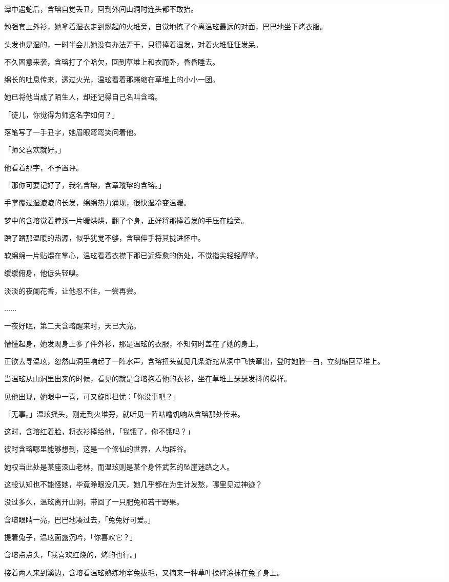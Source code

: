 潭中遇蛇后，含瑢自觉丢丑，回到外间山洞时连头都不敢抬。

勉强套上外衫，她拿着湿衣走到燃起的火堆旁，自觉地拣了个离温玹最远的对面，巴巴地坐下烤衣服。

头发也是湿的，一时半会儿她没有办法弄干，只得捧着湿发，对着火堆怔怔发呆。

不久困意来袭，含瑢打了个哈欠，回到草堆上和衣而卧，昏昏睡去。

绵长的吐息传来，透过火光，温玹看着那蜷缩在草堆上的小小一团。

她已将他当成了陌生人，却还记得自己名叫含瑢。

「徒儿，你觉得为师这名字如何？」

落笔写了一手丑字，她眉眼弯弯笑问着他。

「师父喜欢就好。」

他看着那字，不予置评。

「那你可要记好了，我名含瑢，含章瑽瑢的含瑢。」

手掌覆过湿漉漉的长发，绵绵热力涌现，很快湿冷变温暖。

梦中的含瑢觉着脖颈一片暖烘烘，翻了个身，正好将那捧着发的手压在脸旁。

蹭了蹭那温暖的热源，似乎犹觉不够，含瑢伸手将其拢进怀中。

软绵绵一片贴煨在掌心，温玹看着衣襟下那已近痊愈的伤处，不觉指尖轻轻摩挲。

缓缓俯身，他低头轻嗅。

淡淡的夜阑花香，让他忍不住，一尝再尝。

……

一夜好眠，第二天含瑢醒来时，天已大亮。

懵懂起身，她发现身上多了件外衫，那是温玹的衣服，不知何时盖在了她的身上。

正欲去寻温玹，忽然山洞里响起了一阵水声，含瑢扭头就见几条游蛇从洞中飞快窜出，登时她脸一白，立刻缩回草堆上。

当温玹从山洞里出来的时候，看见的就是含瑢抱着他的衣衫，坐在草堆上瑟瑟发抖的模样。

见他出现，她眼中一喜，可又旋即担忧：「你没事吧？」

「无事。」温玹摇头，刚走到火堆旁，就听见一阵咕噜饥响从含瑢那处传来。

这时，含瑢红着脸，将衣衫捧给他，「我饿了，你不饿吗？」

彼时含瑢哪里能够想到，这是一个修仙的世界，人均辟谷。

她权当此处是某座深山老林，而温玹则是某个身怀武艺的坠崖迷路之人。

这般认知也不能怪她，毕竟睁眼没几天，她几乎都在为生计发愁，哪里见过神迹？

没过多久，温玹离开山洞，带回了一只肥兔和若干野果。

含瑢眼睛一亮，巴巴地凑过去，「兔兔好可爱。」

提着兔子，温玹面露沉吟，「你喜欢它？」

含瑢点点头，「我喜欢红烧的，烤的也行。」

接着两人来到溪边，含瑢看温玹熟练地宰兔拔毛，又摘来一种草叶揉碎涂抹在兔子身上。
